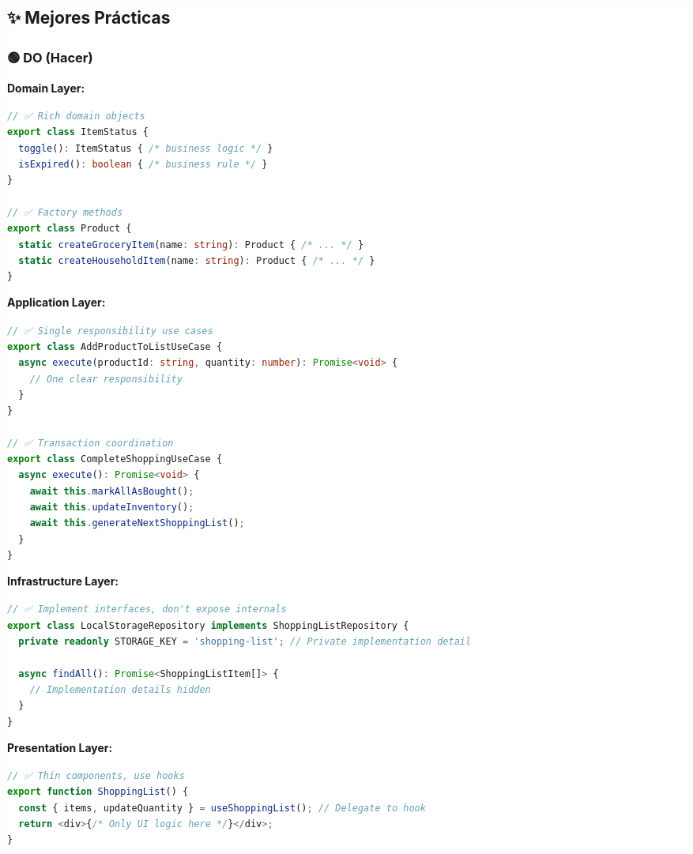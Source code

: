 
## ✨ **Mejores Prácticas**

### **🟢 DO (Hacer)**

**Domain Layer:**
```typescript
// ✅ Rich domain objects
export class ItemStatus {
  toggle(): ItemStatus { /* business logic */ }
  isExpired(): boolean { /* business rule */ }
}

// ✅ Factory methods
export class Product {
  static createGroceryItem(name: string): Product { /* ... */ }
  static createHouseholdItem(name: string): Product { /* ... */ }
}
```

**Application Layer:**
```typescript
// ✅ Single responsibility use cases
export class AddProductToListUseCase {
  async execute(productId: string, quantity: number): Promise<void> {
    // One clear responsibility
  }
}

// ✅ Transaction coordination
export class CompleteShoppingUseCase {
  async execute(): Promise<void> {
    await this.markAllAsBought();
    await this.updateInventory();
    await this.generateNextShoppingList();
  }
}
```

**Infrastructure Layer:**
```typescript
// ✅ Implement interfaces, don't expose internals
export class LocalStorageRepository implements ShoppingListRepository {
  private readonly STORAGE_KEY = 'shopping-list'; // Private implementation detail

  async findAll(): Promise<ShoppingListItem[]> {
    // Implementation details hidden
  }
}
```

**Presentation Layer:**
```typescript
// ✅ Thin components, use hooks
export function ShoppingList() {
  const { items, updateQuantity } = useShoppingList(); // Delegate to hook
  return <div>{/* Only UI logic here */}</div>;
}
```
